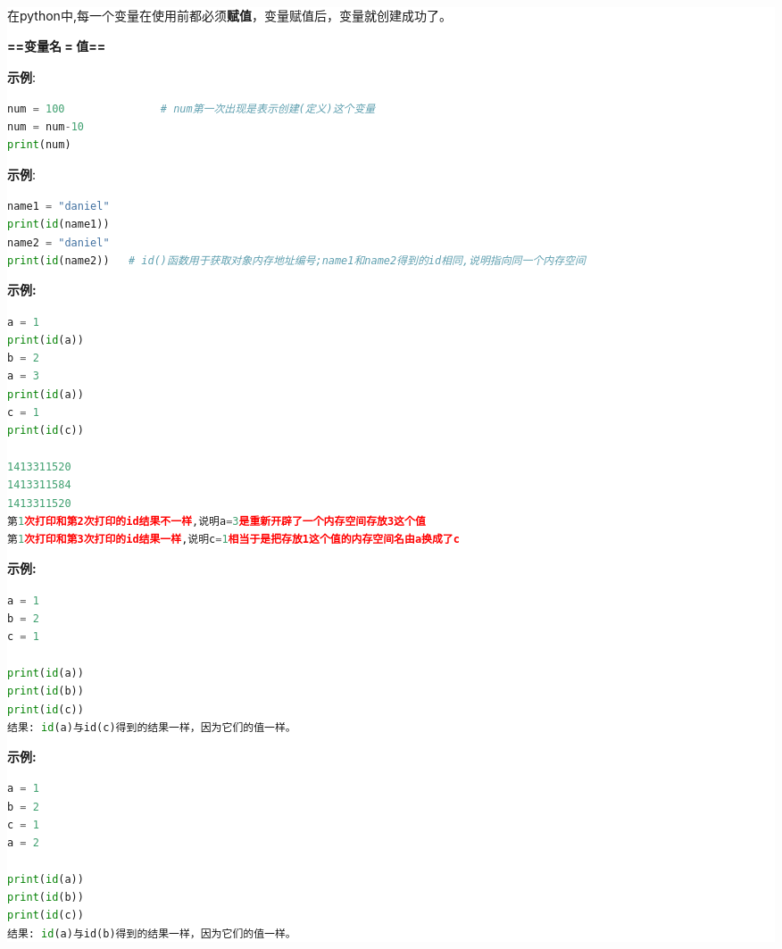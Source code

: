 在python中,每一个变量在使用前都必须**赋值**，变量赋值后，变量就创建成功了。

**==变量名 = 值==** 

**示例**:

```python
num = 100     			# num第一次出现是表示创建(定义)这个变量    
num = num-10		
print(num)
```



**示例**:

```python
name1 = "daniel"
print(id(name1))
name2 = "daniel"
print(id(name2))   # id()函数用于获取对象内存地址编号;name1和name2得到的id相同,说明指向同一个内存空间
```

**示例:**

```python
a = 1
print(id(a))
b = 2
a = 3
print(id(a))
c = 1
print(id(c))

1413311520
1413311584
1413311520
第1次打印和第2次打印的id结果不一样,说明a=3是重新开辟了一个内存空间存放3这个值
第1次打印和第3次打印的id结果一样,说明c=1相当于是把存放1这个值的内存空间名由a换成了c
```

**示例:**

```python
a = 1
b = 2
c = 1

print(id(a))
print(id(b))
print(id(c))
结果: id(a)与id(c)得到的结果一样，因为它们的值一样。
```

**示例:**

```python
a = 1
b = 2
c = 1
a = 2

print(id(a))
print(id(b))
print(id(c))
结果: id(a)与id(b)得到的结果一样，因为它们的值一样。
```
